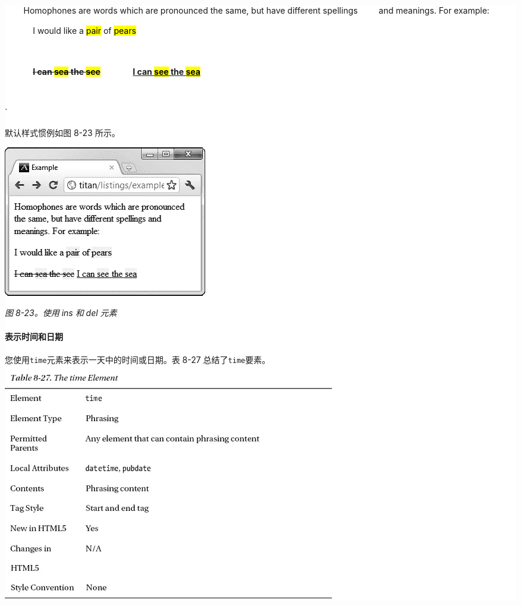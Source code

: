         Homophones are words which are pronounced the same, but have different spellings
        and meanings. For example:
        <p>
            I would like a <mark>pair</mark> of <mark>pears</mark>
        </p>
        <p>
            **<del>I can <mark>sea</mark> the <mark>see</mark></del>**`
`            **<ins>I can <mark>see</mark> the <mark>sea</mark></ins>**
        </p>
    </body>
</html>`

默认样式惯例如图 8-23 所示。

![Image](img/0823.jpg)

*图 8-23。使用 ins 和 del 元素*

#### 表示时间和日期

您使用`time`元素来表示一天中的时间或日期。表 8-27 总结了`time`要素。

![Image](img/t0827.jpg)

![Image](img/t0827a.jpg)

